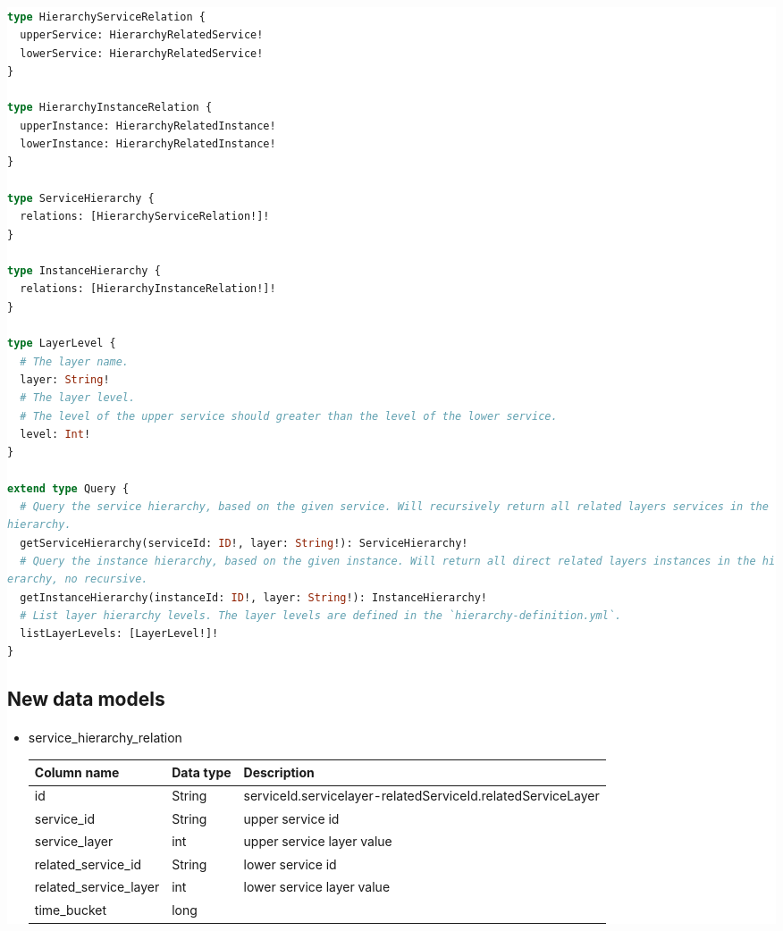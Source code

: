 ```graphql
type HierarchyServiceRelation {
  upperService: HierarchyRelatedService!
  lowerService: HierarchyRelatedService!
}

type HierarchyInstanceRelation {
  upperInstance: HierarchyRelatedInstance!
  lowerInstance: HierarchyRelatedInstance!
}

type ServiceHierarchy {
  relations: [HierarchyServiceRelation!]!
}

type InstanceHierarchy {
  relations: [HierarchyInstanceRelation!]!
}

type LayerLevel {
  # The layer name.
  layer: String!
  # The layer level.
  # The level of the upper service should greater than the level of the lower service.
  level: Int!
}

extend type Query {
  # Query the service hierarchy, based on the given service. Will recursively return all related layers services in the hierarchy.
  getServiceHierarchy(serviceId: ID!, layer: String!): ServiceHierarchy!
  # Query the instance hierarchy, based on the given instance. Will return all direct related layers instances in the hierarchy, no recursive.
  getInstanceHierarchy(instanceId: ID!, layer: String!): InstanceHierarchy!
  # List layer hierarchy levels. The layer levels are defined in the `hierarchy-definition.yml`.
  listLayerLevels: [LayerLevel!]!
}
```

## New data models
- service_hierarchy_relation

  | Column name           | Data type | Description                                                 |
  |-----------------------|-----------|-------------------------------------------------------------|
  | id                    | String    | serviceId.servicelayer-relatedServiceId.relatedServiceLayer |
  | service_id            | String    | upper service id                                            |
  | service_layer         | int       | upper service layer value                                   |
  | related_service_id    | String    | lower service id                                            |
  | related_service_layer | int       | lower service layer value                                   |
  | time_bucket           | long      |                                                             |
